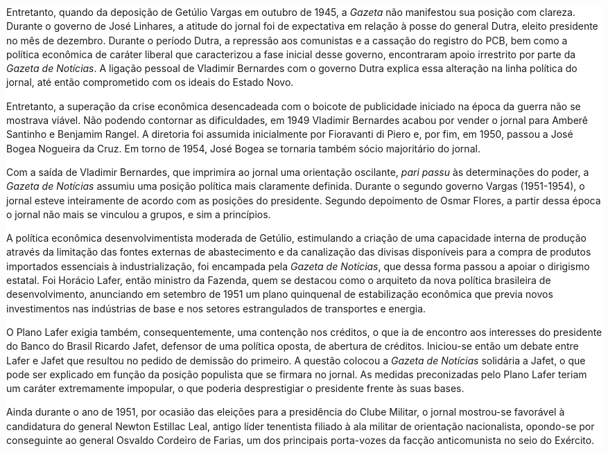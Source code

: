 Entretanto, quando da deposição de Getúlio Vargas em outubro de 1945, a
*Gazeta* não manifestou sua posição com clareza. Durante o governo de
José Linhares, a atitude do jornal foi de expectativa em relação à posse
do general Dutra, eleito presidente no mês de dezembro. Durante o
período Dutra, a repressão aos comunistas e a cassação do registro do
PCB, bem como a política econômica de caráter liberal que caracterizou a
fase inicial desse governo, encontraram apoio irrestrito por parte da
*Gazeta de Notícias*. A ligação pessoal de Vladimir Bernardes com o
governo Dutra explica essa alteração na linha política do jornal, até
então comprometido com os ideais do Estado Novo.

Entretanto, a superação da crise econômica desencadeada com o boicote de
publicidade iniciado na época da guerra não se mostrava viável. Não
podendo contornar as dificuldades, em 1949 Vladimir Bernardes acabou por
vender o jornal para Amberê Santinho e Benjamim Rangel. A diretoria foi
assumida inicialmente por Fioravanti di Piero e, por fim, em 1950,
passou a José Bogea Nogueira da Cruz. Em torno de 1954, José Bogea se
tornaria também sócio majoritário do jornal.

Com a saída de Vladimir Bernardes, que imprimira ao jornal uma
orientação oscilante, *pari passu* às determinações do poder, a *Gazeta
de Notícias* assumiu uma posição política mais claramente definida.
Durante o segundo governo Vargas (1951-1954), o jornal esteve
inteiramente de acordo com as posições do presidente. Segundo depoimento
de Osmar Flores, a partir dessa época o jornal não mais se vinculou a
grupos, e sim a princípios.

A política econômica desenvolvimentista moderada de Getúlio, estimulando
a criação de uma capacidade interna de produção através da limitação das
fontes externas de abastecimento e da canalização das divisas
disponíveis para a compra de produtos importados essenciais à
industrialização, foi encampada pela *Gazeta de Notícias*, que dessa
forma passou a apoiar o dirigismo estatal. Foi Horácio Lafer, então
ministro da Fazenda, quem se destacou como o arquiteto da nova política
brasileira de desenvolvimento, anunciando em setembro de 1951 um plano
quinquenal de estabilização econômica que previa novos investimentos nas
indústrias de base e nos setores estrangulados de transportes e energia.

O Plano Lafer exigia também, consequentemente, uma contenção nos
créditos, o que ia de encontro aos interesses do presidente do Banco do
Brasil Ricardo Jafet, defensor de uma política oposta, de abertura de
créditos. Iniciou-se então um debate entre Lafer e Jafet que resultou no
pedido de demissão do primeiro. A questão colocou a *Gazeta de Notícias*
solidária a Jafet, o que pode ser explicado em função da posição
populista que se firmara no jornal. As medidas preconizadas pelo Plano
Lafer teriam um caráter extremamente impopular, o que poderia
desprestigiar o presidente frente às suas bases.

Ainda durante o ano de 1951, por ocasião das eleições para a presidência
do Clube Militar, o jornal mostrou-se favorável à candidatura do general
Newton Estillac Leal, antigo líder tenentista filiado à ala militar de
orientação nacionalista, opondo-se por conseguinte ao general Osvaldo
Cordeiro de Farias, um dos principais porta-vozes da facção
anticomunista no seio do Exército.

